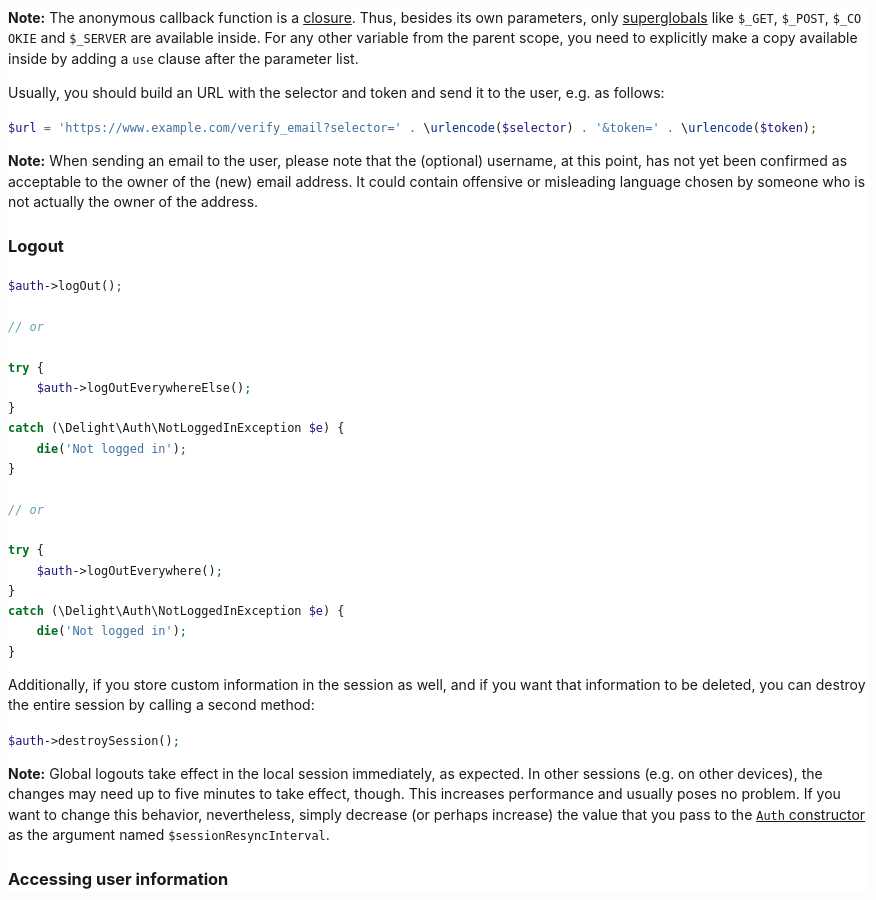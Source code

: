 **Note:** The anonymous callback function is a [closure](https://www.php.net/manual/functions.anonymous.php). Thus, besides its own parameters, only [superglobals](https://www.php.net/manual/language.variables.superglobals.php) like `$_GET`, `$_POST`, `$_COOKIE` and `$_SERVER` are available inside. For any other variable from the parent scope, you need to explicitly make a copy available inside by adding a `use` clause after the parameter list.

Usually, you should build an URL with the selector and token and send it to the user, e.g. as follows:

```php
$url = 'https://www.example.com/verify_email?selector=' . \urlencode($selector) . '&token=' . \urlencode($token);
```

**Note:** When sending an email to the user, please note that the (optional) username, at this point, has not yet been confirmed as acceptable to the owner of the (new) email address. It could contain offensive or misleading language chosen by someone who is not actually the owner of the address.

### Logout

```php
$auth->logOut();

// or

try {
    $auth->logOutEverywhereElse();
}
catch (\Delight\Auth\NotLoggedInException $e) {
    die('Not logged in');
}

// or

try {
    $auth->logOutEverywhere();
}
catch (\Delight\Auth\NotLoggedInException $e) {
    die('Not logged in');
}
```

Additionally, if you store custom information in the session as well, and if you want that information to be deleted, you can destroy the entire session by calling a second method:

```php
$auth->destroySession();
```

**Note:** Global logouts take effect in the local session immediately, as expected. In other sessions (e.g. on other devices), the changes may need up to five minutes to take effect, though. This increases performance and usually poses no problem. If you want to change this behavior, nevertheless, simply decrease (or perhaps increase) the value that you pass to the [`Auth` constructor](#creating-a-new-instance) as the argument named `$sessionResyncInterval`.

### Accessing user information
